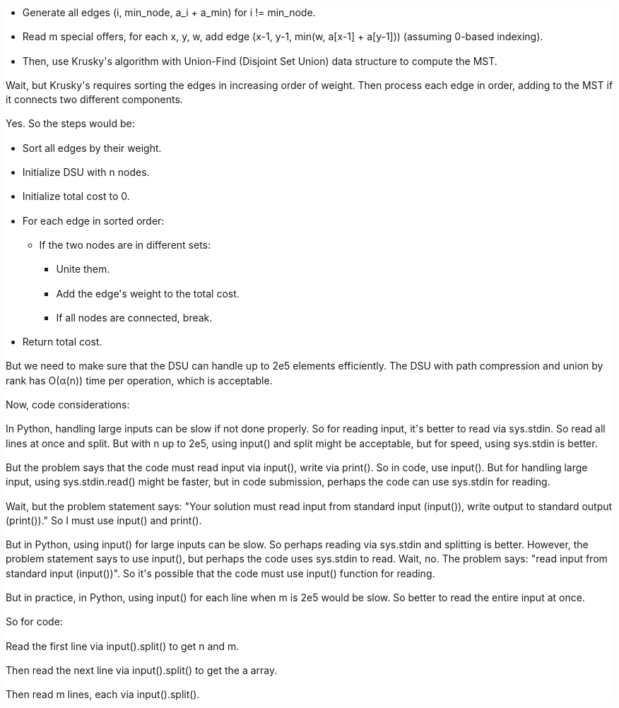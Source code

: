 - Generate all edges (i, min_node, a_i + a_min) for i != min_node.

- Read m special offers, for each x, y, w, add edge (x-1, y-1, min(w, a[x-1] + a[y-1])) (assuming 0-based indexing).

- Then, use Krusky's algorithm with Union-Find (Disjoint Set Union) data structure to compute the MST.

Wait, but Krusky's requires sorting the edges in increasing order of weight. Then process each edge in order, adding to the MST if it connects two different components.

Yes. So the steps would be:

- Sort all edges by their weight.

- Initialize DSU with n nodes.

- Initialize total cost to 0.

- For each edge in sorted order:

   - If the two nodes are in different sets:

      - Unite them.

      - Add the edge's weight to the total cost.

      - If all nodes are connected, break.

- Return total cost.

But we need to make sure that the DSU can handle up to 2e5 elements efficiently. The DSU with path compression and union by rank has O(α(n)) time per operation, which is acceptable.

Now, code considerations:

In Python, handling large inputs can be slow if not done properly. So for reading input, it's better to read via sys.stdin. So read all lines at once and split. But with n up to 2e5, using input() and split might be acceptable, but for speed, using sys.stdin is better.

But the problem says that the code must read input via input(), write via print(). So in code, use input(). But for handling large input, using sys.stdin.read() might be faster, but in code submission, perhaps the code can use sys.stdin for reading.

Wait, but the problem statement says: "Your solution must read input from standard input (input()), write output to standard output (print())." So I must use input() and print().

But in Python, using input() for large inputs can be slow. So perhaps reading via sys.stdin and splitting is better. However, the problem statement says to use input(), but perhaps the code uses sys.stdin to read. Wait, no. The problem says: "read input from standard input (input())". So it's possible that the code must use input() function for reading.

But in practice, in Python, using input() for each line when m is 2e5 would be slow. So better to read the entire input at once.

So for code:

Read the first line via input().split() to get n and m.

Then read the next line via input().split() to get the a array.

Then read m lines, each via input().split().
